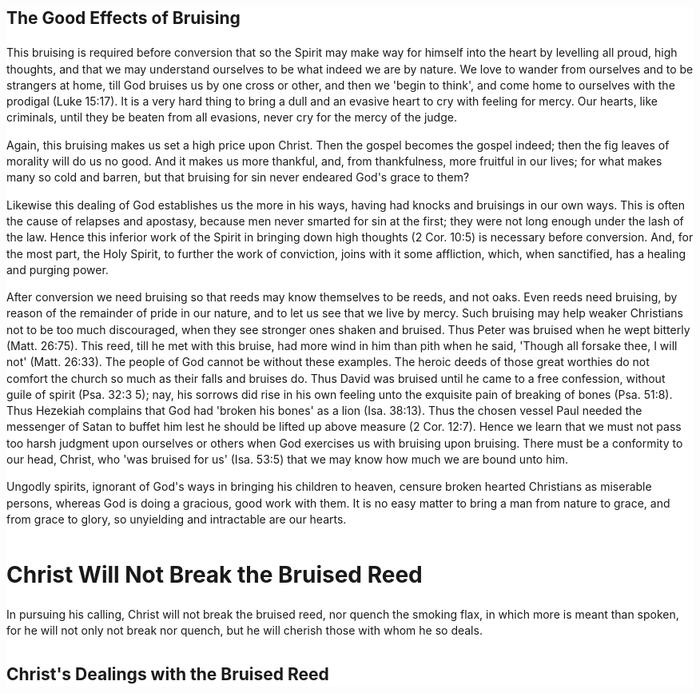 
The Good Effects of Bruising
----------------------------

This bruising is required before conversion that so the Spirit may make way for himself into the heart by levelling all proud, high thoughts, and that we may understand ourselves to be what indeed we are by nature. We love to wander from ourselves and to be strangers at home, till God bruises us by one cross or other, and then we 'begin to think', and come home to ourselves with the prodigal (Luke 15:17). It is a very hard thing to bring a dull and an evasive heart to cry with feeling for mercy. Our hearts, like criminals, until they be beaten from all evasions, never cry for the mercy of the judge.

Again, this bruising makes us set a high price upon Christ. Then the gospel becomes the gospel indeed; then the fig leaves of morality will do us no good. And it makes us more thankful, and, from thankfulness, more fruitful in our lives; for what makes many so cold and barren, but that bruising for sin never endeared God's grace to them?

Likewise this dealing of God establishes us the more in his ways, having had knocks and bruisings in our own ways. This is often the cause of relapses and apostasy, because men never smarted for sin at the first; they were not long enough under the lash of the law. Hence this inferior work of the Spirit in bringing down high thoughts (2 Cor. 10:5) is necessary before conversion. And, for the most part, the Holy Spirit, to further the work of conviction, joins with it some affliction, which, when sanctified, has a healing and purging power.

After conversion we need bruising so that reeds may know themselves to be reeds, and not oaks. Even reeds need bruising, by reason of the remainder of pride in our nature, and to let us see that we live by mercy. Such bruising may help weaker Christians not to be too much discouraged, when they see stronger ones shaken and bruised. Thus Peter was bruised when he wept bitterly (Matt. 26:75). This reed, till he met with this bruise, had more wind in him than pith when he said, 'Though all forsake thee, I will not' (Matt. 26:33). The people of God cannot be without these examples. The heroic deeds of those great worthies do not comfort the church so much as their falls and bruises do. Thus David was bruised until he came to a free confession, without guile of spirit (Psa. 32:3 5); nay, his sorrows did rise in his own feeling unto the exquisite pain of breaking of bones (Psa. 51:8). Thus Hezekiah complains that God had 'broken his bones' as a lion (Isa. 38:13). Thus the chosen vessel Paul needed the messenger of Satan to buffet him lest he should be lifted up above measure (2 Cor. 12:7).
Hence we learn that we must not pass too harsh judgment upon ourselves or others when God exercises us with bruising upon bruising. There must be a conformity to our head, Christ, who 'was bruised for us' (Isa. 53:5) that we may know how much we are bound unto him.

Ungodly spirits, ignorant of God's ways in bringing his children to heaven, censure broken hearted Christians as miserable persons, whereas God is doing a gracious, good work with them. It is no easy matter to bring a man from nature to grace, and from grace to glory, so unyielding and intractable are our hearts.


Christ Will Not Break the Bruised Reed
======================================

In pursuing his calling, Christ will not break the bruised reed, nor quench the smoking flax, in which more is meant than spoken, for he will not only not break nor quench, but he will cherish those with whom he so deals.


Christ's Dealings with the Bruised Reed
---------------------------------------

